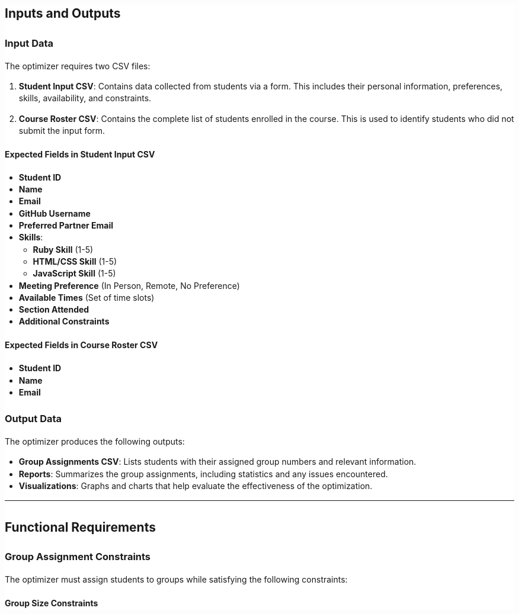 
## Inputs and Outputs

### Input Data

The optimizer requires two CSV files:

1. **Student Input CSV**: Contains data collected from students via a form. This includes their personal information, preferences, skills, availability, and constraints.

2. **Course Roster CSV**: Contains the complete list of students enrolled in the course. This is used to identify students who did not submit the input form.

#### Expected Fields in Student Input CSV

- **Student ID**
- **Name**
- **Email**
- **GitHub Username**
- **Preferred Partner Email**
- **Skills**:
  - **Ruby Skill** (1-5)
  - **HTML/CSS Skill** (1-5)
  - **JavaScript Skill** (1-5)
- **Meeting Preference** (In Person, Remote, No Preference)
- **Available Times** (Set of time slots)
- **Section Attended**
- **Additional Constraints**

#### Expected Fields in Course Roster CSV

- **Student ID**
- **Name**
- **Email**

### Output Data

The optimizer produces the following outputs:

- **Group Assignments CSV**: Lists students with their assigned group numbers and relevant information.
- **Reports**: Summarizes the group assignments, including statistics and any issues encountered.
- **Visualizations**: Graphs and charts that help evaluate the effectiveness of the optimization.

---

## Functional Requirements

### Group Assignment Constraints

The optimizer must assign students to groups while satisfying the following constraints:

#### Group Size Constraints

